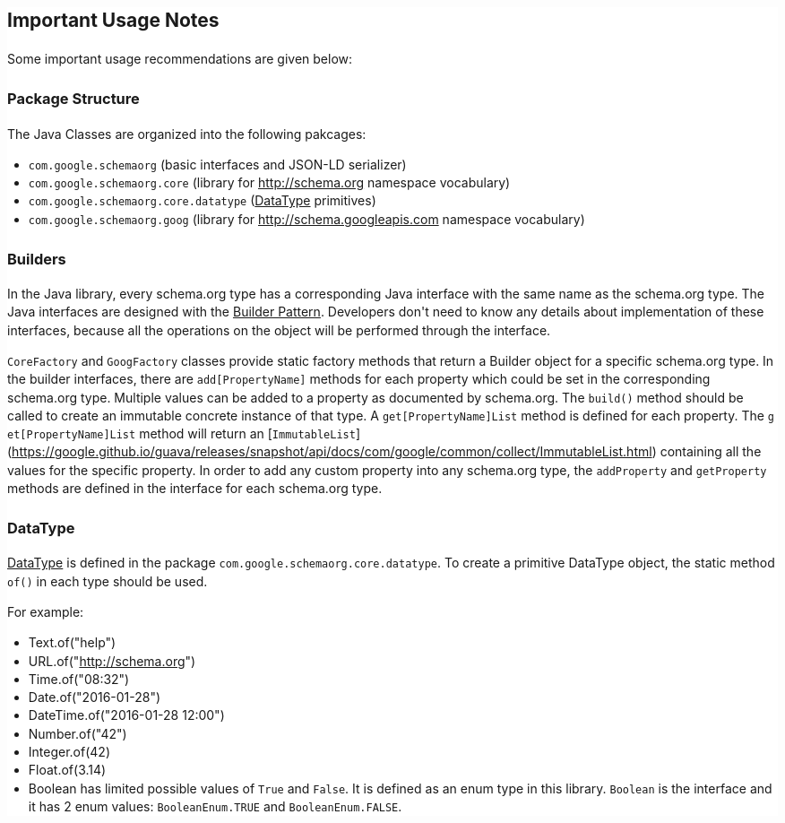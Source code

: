 ## <a name='Important_Usage_Notes'>Important Usage Notes</a>

Some important usage recommendations are given below:

### Package Structure

The Java Classes are organized into the following pakcages:

*   `com.google.schemaorg` (basic interfaces and JSON-LD serializer)
*   `com.google.schemaorg.core` (library for http://schema.org namespace
    vocabulary)
*   `com.google.schemaorg.core.datatype` ([DataType](http://schema.org/DataType)
    primitives)
*   `com.google.schemaorg.goog` (library for http://schema.googleapis.com
    namespace vocabulary)

### Builders

In the Java library, every schema.org type has a corresponding Java interface
with the same name as the schema.org type. The Java interfaces are designed with
the [Builder Pattern](https://en.wikipedia.org/wiki/Builder_pattern). Developers
don't need to know any details about implementation of these interfaces, because
all the operations on the object will be performed through the interface.

`CoreFactory` and `GoogFactory` classes provide static factory methods that
return a Builder object for a specific schema.org type. In the builder
interfaces, there are `add[PropertyName]` methods for each property which could
be set in the corresponding schema.org type. Multiple values can be added to a
property as documented by schema.org. The `build()` method should be called to
create an immutable concrete instance of that type. A `get[PropertyName]List`
method is defined for each property. The `get[PropertyName]List` method will
return an [`ImmutableList`]
(https://google.github.io/guava/releases/snapshot/api/docs/com/google/common/collect/ImmutableList.html)
containing all the values for the specific property. In order to add any custom
property into any schema.org type, the `addProperty` and `getProperty` methods
are defined in the interface for each schema.org type.

### DataType

[DataType](https://schema.org/DataType) is defined in the package
`com.google.schemaorg.core.datatype`. To create a primitive DataType object, the
static method `of()` in each type should be used.

For example:

*   Text.of("help")
*   URL.of("http://schema.org")
*   Time.of("08:32")
*   Date.of("2016-01-28")
*   DateTime.of("2016-01-28 12:00")
*   Number.of("42")
*   Integer.of(42)
*   Float.of(3.14)
*   Boolean has limited possible values of `True` and `False`. It is defined as
    an enum type in this library. `Boolean` is the interface and it has 2 enum
    values: `BooleanEnum.TRUE` and `BooleanEnum.FALSE`.
